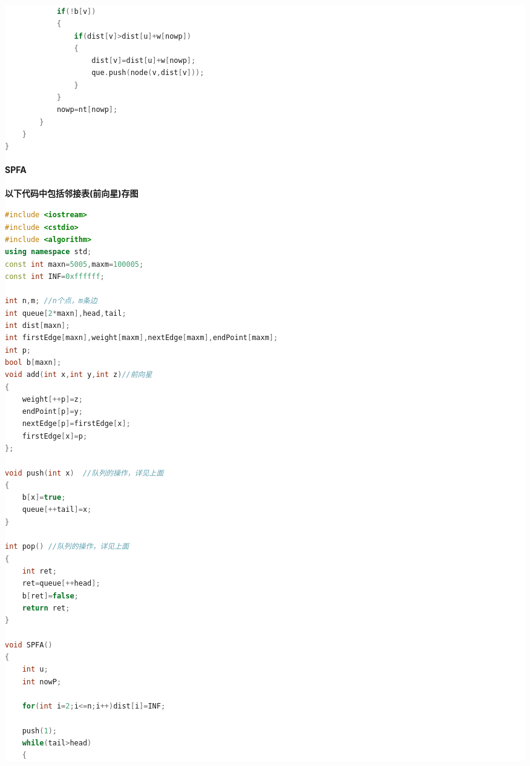 ```c++
			if(!b[v])
			{
				if(dist[v]>dist[u]+w[nowp])
				{
					dist[v]=dist[u]+w[nowp];
					que.push(node(v,dist[v]));
				}
			}
			nowp=nt[nowp];
		}
	}
}
```

#### SPFA

**以下代码中包括邻接表(前向星)存图**

```c++
#include <iostream>
#include <cstdio>
#include <algorithm>
using namespace std;
const int maxn=5005,maxm=100005;
const int INF=0xffffff;

int n,m; //n个点，m条边
int queue[2*maxn],head,tail;
int dist[maxn];
int firstEdge[maxn],weight[maxm],nextEdge[maxm],endPoint[maxm];
int p;
bool b[maxn];
void add(int x,int y,int z)//前向星
{
    weight[++p]=z;
    endPoint[p]=y;
    nextEdge[p]=firstEdge[x];
    firstEdge[x]=p;
};

void push(int x)  //队列的操作，详见上面
{
    b[x]=true;
    queue[++tail]=x;
}

int pop() //队列的操作，详见上面
{
    int ret;
    ret=queue[++head];
    b[ret]=false;
    return ret;
}

void SPFA()
{
    int u;
    int nowP;
    
    for(int i=2;i<=n;i++)dist[i]=INF;
    
    push(1);
    while(tail>head)
    {
```